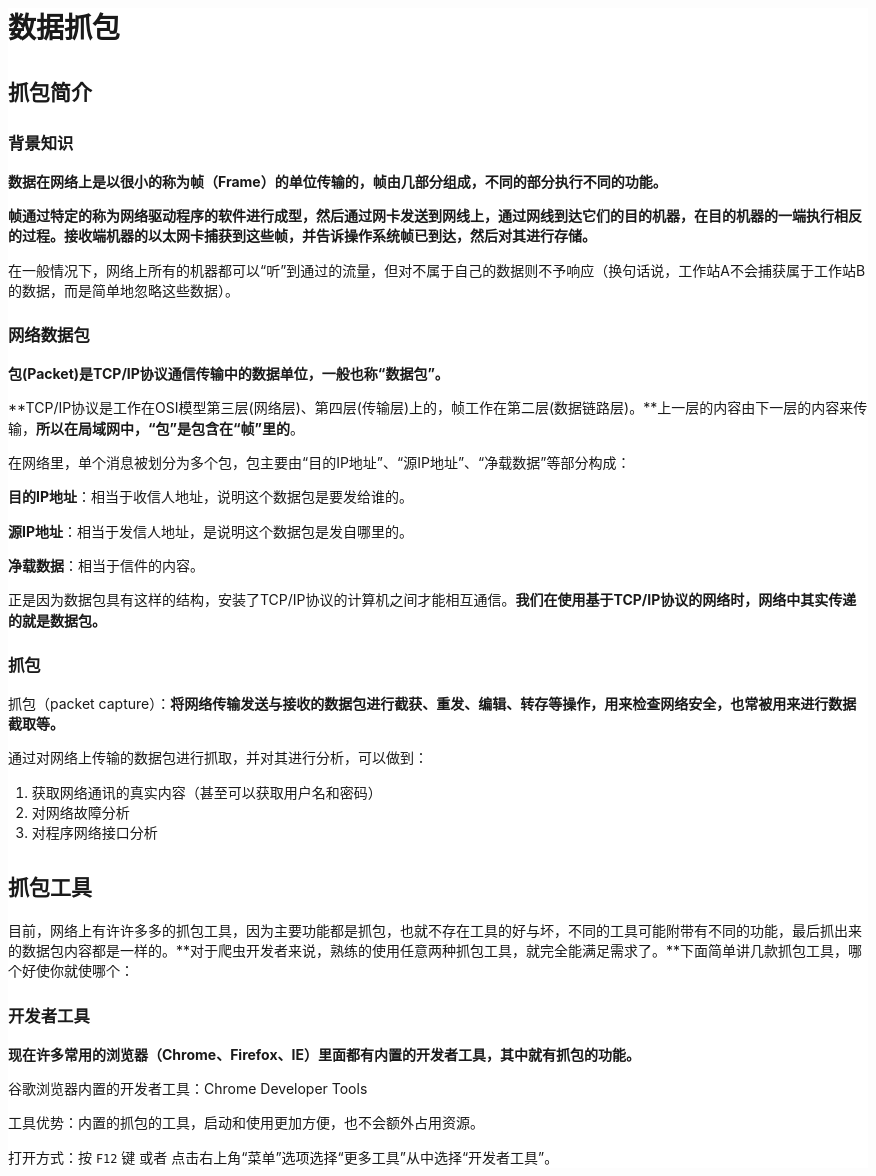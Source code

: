 # 数据抓包

## 抓包简介

### 背景知识

**数据在网络上是以很小的称为帧（Frame）的单位传输的，帧由几部分组成，不同的部分执行不同的功能。**

**帧通过特定的称为网络驱动程序的软件进行成型，然后通过网卡发送到网线上，通过网线到达它们的目的机器，在目的机器的一端执行相反的过程。接收端机器的以太网卡捕获到这些帧，并告诉操作系统帧已到达，然后对其进行存储。**

在一般情况下，网络上所有的机器都可以“听”到通过的流量，但对不属于自己的数据则不予响应（换句话说，工作站A不会捕获属于工作站B的数据，而是简单地忽略这些数据）。

### 网络数据包

**包(Packet)是TCP/IP协议通信传输中的数据单位，一般也称“数据包”。**

**TCP/IP协议是工作在OSI模型第三层(网络层)、第四层(传输层)上的，帧工作在第二层(数据链路层)。**上一层的内容由下一层的内容来传输，**所以在局域网中，“包”是包含在“帧”里的**。

在网络里，单个消息被划分为多个包，包主要由“目的IP地址”、“源IP地址”、“净载数据”等部分构成：

**目的IP地址**：相当于收信人地址，说明这个数据包是要发给谁的。

**源IP地址**：相当于发信人地址，是说明这个数据包是发自哪里的。

**净载数据**：相当于信件的内容。 

正是因为数据包具有这样的结构，安装了TCP/IP协议的计算机之间才能相互通信。**我们在使用基于TCP/IP协议的网络时，网络中其实传递的就是数据包。**

### 抓包

抓包（packet capture）：**将网络传输发送与接收的数据包进行截获、重发、编辑、转存等操作，用来检查网络安全，也常被用来进行数据截取等。**

通过对网络上传输的数据包进行抓取，并对其进行分析，可以做到：

1. 获取网络通讯的真实内容（甚至可以获取用户名和密码）
2. 对网络故障分析
3. 对程序网络接口分析

## 抓包工具

目前，网络上有许许多多的抓包工具，因为主要功能都是抓包，也就不存在工具的好与坏，不同的工具可能附带有不同的功能，最后抓出来的数据包内容都是一样的。**对于爬虫开发者来说，熟练的使用任意两种抓包工具，就完全能满足需求了。**下面简单讲几款抓包工具，哪个好使你就使哪个：

### 开发者工具

**现在许多常用的浏览器（Chrome、Firefox、IE）里面都有内置的开发者工具，其中就有抓包的功能。**

谷歌浏览器内置的开发者工具：Chrome Developer Tools

工具优势：内置的抓包的工具，启动和使用更加方便，也不会额外占用资源。

打开方式：按 `F12` 键 或者 点击右上角“菜单”选项选择“更多工具”从中选择“开发者工具”。
